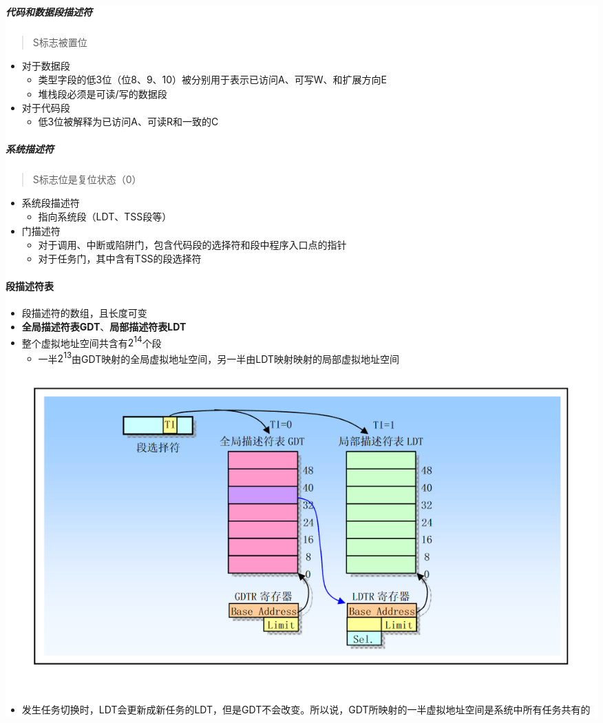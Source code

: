 ##### 代码和数据段描述符

> S标志被置位

- 对于数据段
	- 类型字段的低3位（位8、9、10）被分别用于表示已访问A、可写W、和扩展方向E
	- 堆栈段必须是可读/写的数据段
- 对于代码段
	- 低3位被解释为已访问A、可读R和一致的C

##### 系统描述符

> S标志位是复位状态（0）

- 系统段描述符
	- 指向系统段（LDT、TSS段等）
- 门描述符
	- 对于调用、中断或陷阱门，包含代码段的选择符和段中程序入口点的指针
	- 对于任务门，其中含有TSS的段选择符

#### 段描述符表

- 段描述符的数组，且长度可变
- **全局描述符表GDT**、**局部描述符表LDT**
- 整个虚拟地址空间共含有$2^{14}$个段
	- 一半$2^{13}$由GDT映射的全局虚拟地址空间，另一半由LDT映射映射的局部虚拟地址空间

![段描述符表结构](/assets/img/posts/Read/Linux内核0.11/段描述符表结构.png "段描述符表结构")
- 发生任务切换时，LDT会更新成新任务的LDT，但是GDT不会改变。所以说，GDT所映射的一半虚拟地址空间是系统中所有任务共有的